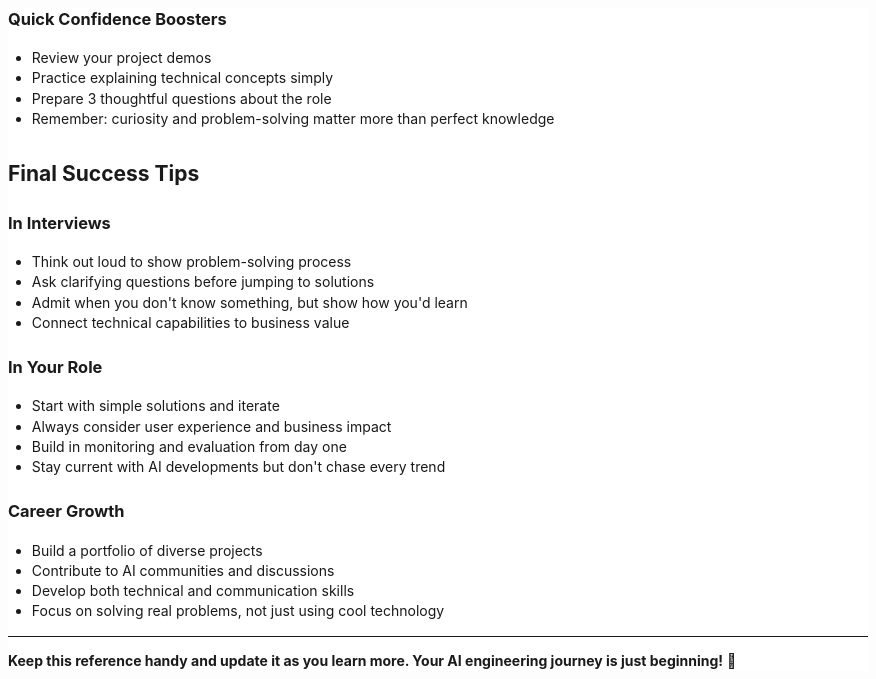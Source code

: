 ### Quick Confidence Boosters
- Review your project demos
- Practice explaining technical concepts simply
- Prepare 3 thoughtful questions about the role
- Remember: curiosity and problem-solving matter more than perfect knowledge

## Final Success Tips

### In Interviews
- Think out loud to show problem-solving process
- Ask clarifying questions before jumping to solutions
- Admit when you don't know something, but show how you'd learn
- Connect technical capabilities to business value

### In Your Role
- Start with simple solutions and iterate
- Always consider user experience and business impact
- Build in monitoring and evaluation from day one
- Stay current with AI developments but don't chase every trend

### Career Growth
- Build a portfolio of diverse projects
- Contribute to AI communities and discussions
- Develop both technical and communication skills
- Focus on solving real problems, not just using cool technology

---

**Keep this reference handy and update it as you learn more. Your AI engineering journey is just beginning!** 🚀
